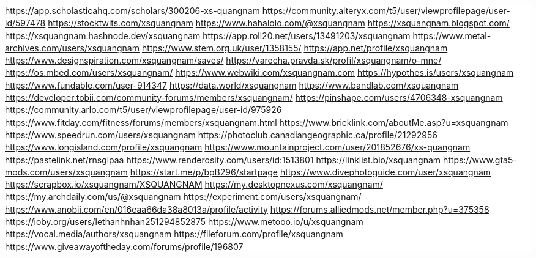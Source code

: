 <a href="https://app.scholasticahq.com/scholars/300206-xs-quangnam">https://app.scholasticahq.com/scholars/300206-xs-quangnam</a>
<a href="https://community.alteryx.com/t5/user/viewprofilepage/user-id/597478">https://community.alteryx.com/t5/user/viewprofilepage/user-id/597478</a>
<a href="https://stocktwits.com/xsquangnam">https://stocktwits.com/xsquangnam</a>
<a href="https://www.hahalolo.com/@xsquangnam">https://www.hahalolo.com/@xsquangnam</a>
<a href="https://xsquangnam.blogspot.com/">https://xsquangnam.blogspot.com/</a>
<a href="https://xsquangnam.hashnode.dev/xsquangnam">https://xsquangnam.hashnode.dev/xsquangnam</a>
<a href="https://app.roll20.net/users/13491203/xsquangnam">https://app.roll20.net/users/13491203/xsquangnam</a>
<a href="https://www.metal-archives.com/users/xsquangnam">https://www.metal-archives.com/users/xsquangnam</a>
<a href="https://www.stem.org.uk/user/1358155/">https://www.stem.org.uk/user/1358155/</a>
<a href="https://app.net/profile/xsquangnam">https://app.net/profile/xsquangnam</a>
<a href="https://www.designspiration.com/xsquangnam/saves/">https://www.designspiration.com/xsquangnam/saves/</a>
<a href="https://varecha.pravda.sk/profil/xsquangnam/o-mne/">https://varecha.pravda.sk/profil/xsquangnam/o-mne/</a>
<a href="https://os.mbed.com/users/xsquangnam/">https://os.mbed.com/users/xsquangnam/</a>
<a href="https://www.webwiki.com/xsquangnam.com">https://www.webwiki.com/xsquangnam.com</a>
<a href="https://hypothes.is/users/xsquangnam">https://hypothes.is/users/xsquangnam</a>
<a href="https://www.fundable.com/user-914347">https://www.fundable.com/user-914347</a>
<a href="https://data.world/xsquangnam">https://data.world/xsquangnam</a>
<a href="https://www.bandlab.com/xsquangnam">https://www.bandlab.com/xsquangnam</a>
<a href="https://developer.tobii.com/community-forums/members/xsquangnam/">https://developer.tobii.com/community-forums/members/xsquangnam/</a>
<a href="https://pinshape.com/users/4706348-xsquangnam">https://pinshape.com/users/4706348-xsquangnam</a>
<a href="https://community.arlo.com/t5/user/viewprofilepage/user-id/975926">https://community.arlo.com/t5/user/viewprofilepage/user-id/975926</a>
<a href="https://www.fitday.com/fitness/forums/members/xsquangnam.html">https://www.fitday.com/fitness/forums/members/xsquangnam.html</a>
<a href="https://www.bricklink.com/aboutMe.asp?u=xsquangnam">https://www.bricklink.com/aboutMe.asp?u=xsquangnam</a>
<a href="https://www.speedrun.com/users/xsquangnam">https://www.speedrun.com/users/xsquangnam</a>
<a href="https://photoclub.canadiangeographic.ca/profile/21292956">https://photoclub.canadiangeographic.ca/profile/21292956</a>
<a href="https://www.longisland.com/profile/xsquangnam">https://www.longisland.com/profile/xsquangnam</a>
<a href="https://www.mountainproject.com/user/201852676/xs-quangnam">https://www.mountainproject.com/user/201852676/xs-quangnam</a>
<a href="https://pastelink.net/rnsgipaa">https://pastelink.net/rnsgipaa</a>
<a href="https://www.renderosity.com/users/id:1513801">https://www.renderosity.com/users/id:1513801</a>
<a href="https://linklist.bio/xsquangnam">https://linklist.bio/xsquangnam</a>
<a href="https://www.gta5-mods.com/users/xsquangnam">https://www.gta5-mods.com/users/xsquangnam</a>
<a href="https://start.me/p/bpB296/startpage">https://start.me/p/bpB296/startpage</a>
<a href="https://www.divephotoguide.com/user/xsquangnam">https://www.divephotoguide.com/user/xsquangnam</a>
<a href="https://scrapbox.io/xsquangnam/XSQUANGNAM">https://scrapbox.io/xsquangnam/XSQUANGNAM</a>
<a href="https://my.desktopnexus.com/xsquangnam/">https://my.desktopnexus.com/xsquangnam/</a>
<a href="https://my.archdaily.com/us/@xsquangnam">https://my.archdaily.com/us/@xsquangnam</a>
<a href="https://experiment.com/users/xsquangnam/">https://experiment.com/users/xsquangnam/</a>
<a href="https://www.anobii.com/en/016eaa66da38a8013a/profile/activity">https://www.anobii.com/en/016eaa66da38a8013a/profile/activity</a>
<a href="https://forums.alliedmods.net/member.php?u=375358">https://forums.alliedmods.net/member.php?u=375358</a>
<a href="https://ioby.org/users/lethanhnhan251294852875">https://ioby.org/users/lethanhnhan251294852875</a>
<a href="https://www.metooo.io/u/xsquangnam">https://www.metooo.io/u/xsquangnam</a>
<a href="https://vocal.media/authors/xsquangnam">https://vocal.media/authors/xsquangnam</a>
<a href="https://fileforum.com/profile/xsquangnam">https://fileforum.com/profile/xsquangnam</a>
<a href="https://www.giveawayoftheday.com/forums/profile/196807">https://www.giveawayoftheday.com/forums/profile/196807</a>